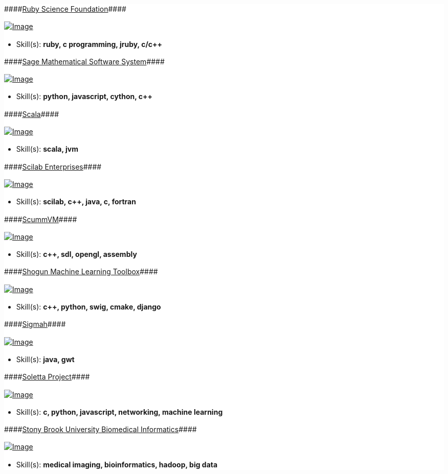 ####[Ruby Science Foundation](https://github.com/SciRuby/sciruby/wiki/Google-Summer-of-Code-2016-Ideas)####

[![Image](http://lh3.googleusercontent.com/LYtk0SbSxCnQmHj-B5T_WtyEdUOiTTzNHW-AaYhfFzWQq6J2SLc5zn_mrWybHo1svfdhYkUtaUO26V6F1S3GIoe81yaSCu4=h128)](https://github.com/SciRuby/sciruby/wiki/Google-Summer-of-Code-2016-Ideas)
  * Skill(s): <b>ruby, c programming, jruby, c/c++</b>

####[Sage Mathematical Software System](https://wiki.sagemath.org/GSoC/2016)####

[![Image](http://lh3.googleusercontent.com/uYMYsN5c4AV4PVHuiE8_vDXTv7yVyQCzTN9C8Tms6Dn_nzkKRiPvleQlKQGLGveEpCJ5ftVEcwzwPlrMzylOLU8G0dshuq8=h128)](https://wiki.sagemath.org/GSoC/2016)
  * Skill(s): <b>python, javascript, cython, c++</b>

####[Scala](http://scala-lang.org/gsoc/2016.html)####

[![Image](http://lh3.googleusercontent.com/E8D7vgEWmTZy4LsFcyIdb4ZxwrOcQH3mkrbKC4E0TiKrvSlYEs3oU6hJCxTUMqOkSIhI720ty0K03FS4FsU8MSxjWqnQCN4=h128)](http://scala-lang.org/gsoc/2016.html)
  * Skill(s): <b>scala, jvm</b>

####[Scilab Enterprises](https://wiki.scilab.org/GSoC_project_proposal)####

[![Image](http://lh3.googleusercontent.com/d4fu6XQdzmjbTrF1EIzKKvMbOtXXDp7j4YU3CmJWN3dcjEizQj-SpeB0tjLObsfZ-espszzw-Fv06Jkcgg-JEoSQ_CRQqHHv=h128)](https://wiki.scilab.org/GSoC_project_proposal)
  * Skill(s): <b>scilab, c++, java, c, fortran</b>

####[ScummVM](http://wiki.scummvm.org/index.php/Summer_of_Code/GSoC_Ideas_2016)####

[![Image](http://lh3.googleusercontent.com/OGtuFpXVRHlRQ8GxEAvPA4j78U77UlsO12ObwWQ_41tBYVYIv5WXTbYjgkg4zRXFXX5MOyTzA9TESkX3_cSZbjshJo8bag=h128)](http://wiki.scummvm.org/index.php/Summer_of_Code/GSoC_Ideas_2016)
  * Skill(s): <b>c++, sdl, opengl, assembly</b>

####[Shogun Machine Learning Toolbox](https://github.com/shogun-toolbox/shogun/wiki/Google-Summer-of-Code-2016-Projects)####

[![Image](http://lh3.googleusercontent.com/yp-zeQiRdyaI-P4xqydMbZ2G7bxW8Rm-H0WcEg3XMbTinEGb9rYXJRU4SF8aAJo-Xjk__IAVY6LxS-bLpiiQjqaj2ZziHA=h128)](https://github.com/shogun-toolbox/shogun/wiki/Google-Summer-of-Code-2016-Projects)
  * Skill(s): <b>c++, python, swig, cmake, django</b>

####[Sigmah](http://wiki.sigmah.org/doku.php?id=ssoc:ideas4gsoc2016)####

[![Image](http://lh3.googleusercontent.com/Zvb7djORwkCYN59JejBHgTe3-LvQAyFEZ_wViFAQW9vThZonDaxT_cG_RMnuZTvb1R4gV80bUqTGthokL-Wjivem2hOZZQw=h128)](http://wiki.sigmah.org/doku.php?id=ssoc:ideas4gsoc2016)
  * Skill(s): <b>java, gwt</b>

####[Soletta Project](https://github.com/solettaproject/soletta/wiki/Ideas-for-Google-Summer-of-Code-2016)####

[![Image](http://lh3.googleusercontent.com/ifDN2drTzCdswKo73cM1qwdd4SD88p9I4Jdsi3FM678xcpazUmDyEz50QtL3oiEWcc5TNsq51A1pKXh3BrOqOedR1nLrn5Ph=h128)](https://github.com/solettaproject/soletta/wiki/Ideas-for-Google-Summer-of-Code-2016)
  * Skill(s): <b>c, python, javascript, networking, machine learning</b>

####[Stony Brook University Biomedical Informatics](https://goo.gl/Iljtps)####

[![Image](http://lh3.googleusercontent.com/YCL_n_cqJvWBj1axiy9DLYkacKgA-bmJ5Dm_A5MXFrJ0mk3c1IDAukYDFYeDRTqo2SMUwyhBYMpFYmmF8qNU9TAmFGVBEpA=h128)](https://goo.gl/Iljtps)
  * Skill(s): <b>medical imaging, bioinformatics, hadoop, big data</b>
